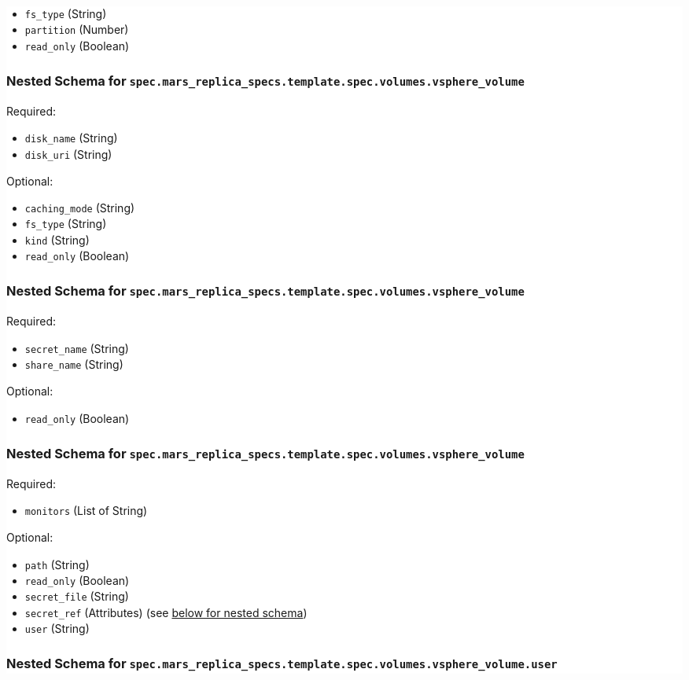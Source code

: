 - `fs_type` (String)
- `partition` (Number)
- `read_only` (Boolean)


<a id="nestedatt--spec--mars_replica_specs--template--spec--volumes--azure_disk"></a>
### Nested Schema for `spec.mars_replica_specs.template.spec.volumes.vsphere_volume`

Required:

- `disk_name` (String)
- `disk_uri` (String)

Optional:

- `caching_mode` (String)
- `fs_type` (String)
- `kind` (String)
- `read_only` (Boolean)


<a id="nestedatt--spec--mars_replica_specs--template--spec--volumes--azure_file"></a>
### Nested Schema for `spec.mars_replica_specs.template.spec.volumes.vsphere_volume`

Required:

- `secret_name` (String)
- `share_name` (String)

Optional:

- `read_only` (Boolean)


<a id="nestedatt--spec--mars_replica_specs--template--spec--volumes--cephfs"></a>
### Nested Schema for `spec.mars_replica_specs.template.spec.volumes.vsphere_volume`

Required:

- `monitors` (List of String)

Optional:

- `path` (String)
- `read_only` (Boolean)
- `secret_file` (String)
- `secret_ref` (Attributes) (see [below for nested schema](#nestedatt--spec--mars_replica_specs--template--spec--volumes--vsphere_volume--secret_ref))
- `user` (String)

<a id="nestedatt--spec--mars_replica_specs--template--spec--volumes--vsphere_volume--secret_ref"></a>
### Nested Schema for `spec.mars_replica_specs.template.spec.volumes.vsphere_volume.user`
